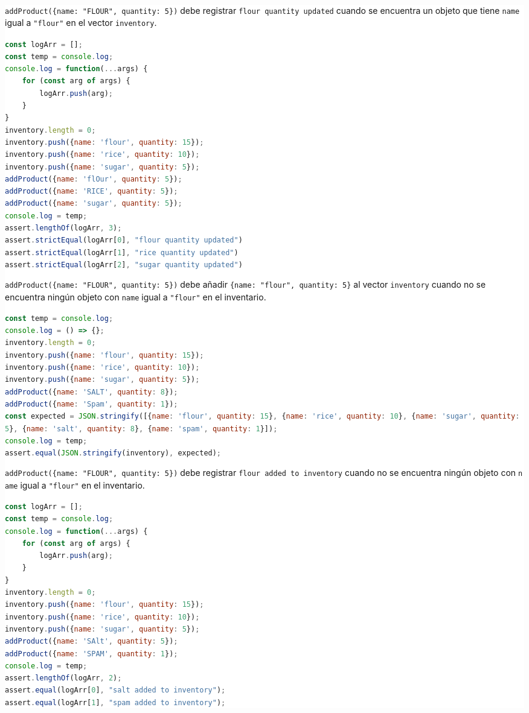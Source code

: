 ```js
```

`addProduct({name: "FLOUR", quantity: 5})` debe registrar `flour quantity updated` cuando se encuentra un objeto que tiene `name` igual a `"flour"` en el vector `inventory`.

```js
const logArr = [];
const temp = console.log;
console.log = function(...args) {
    for (const arg of args) {
        logArr.push(arg);
    }
}
inventory.length = 0;
inventory.push({name: 'flour', quantity: 15});
inventory.push({name: 'rice', quantity: 10});
inventory.push({name: 'sugar', quantity: 5});
addProduct({name: 'flOur', quantity: 5});
addProduct({name: 'RICE', quantity: 5});
addProduct({name: 'sugar', quantity: 5});
console.log = temp;
assert.lengthOf(logArr, 3);
assert.strictEqual(logArr[0], "flour quantity updated")
assert.strictEqual(logArr[1], "rice quantity updated")
assert.strictEqual(logArr[2], "sugar quantity updated")
```

`addProduct({name: "FLOUR", quantity: 5})` debe añadir `{name: "flour", quantity: 5}` al vector `inventory` cuando no se encuentra ningún objeto con `name` igual a `"flour"` en el inventario.

```js
const temp = console.log;
console.log = () => {};
inventory.length = 0;
inventory.push({name: 'flour', quantity: 15});
inventory.push({name: 'rice', quantity: 10});
inventory.push({name: 'sugar', quantity: 5});
addProduct({name: 'SALT', quantity: 8});
addProduct({name: 'Spam', quantity: 1});
const expected = JSON.stringify([{name: 'flour', quantity: 15}, {name: 'rice', quantity: 10}, {name: 'sugar', quantity: 5}, {name: 'salt', quantity: 8}, {name: 'spam', quantity: 1}]);
console.log = temp;
assert.equal(JSON.stringify(inventory), expected);
```

`addProduct({name: "FLOUR", quantity: 5})` debe registrar `flour added to inventory` cuando no se encuentra ningún objeto con `name` igual a `"flour"` en el inventario.

```js
const logArr = [];
const temp = console.log;
console.log = function(...args) {
    for (const arg of args) {
        logArr.push(arg);
    }
}
inventory.length = 0;
inventory.push({name: 'flour', quantity: 15});
inventory.push({name: 'rice', quantity: 10});
inventory.push({name: 'sugar', quantity: 5});
addProduct({name: 'SAlt', quantity: 5});
addProduct({name: 'SPAM', quantity: 1});
console.log = temp;
assert.lengthOf(logArr, 2);
assert.equal(logArr[0], "salt added to inventory");
assert.equal(logArr[1], "spam added to inventory");
```